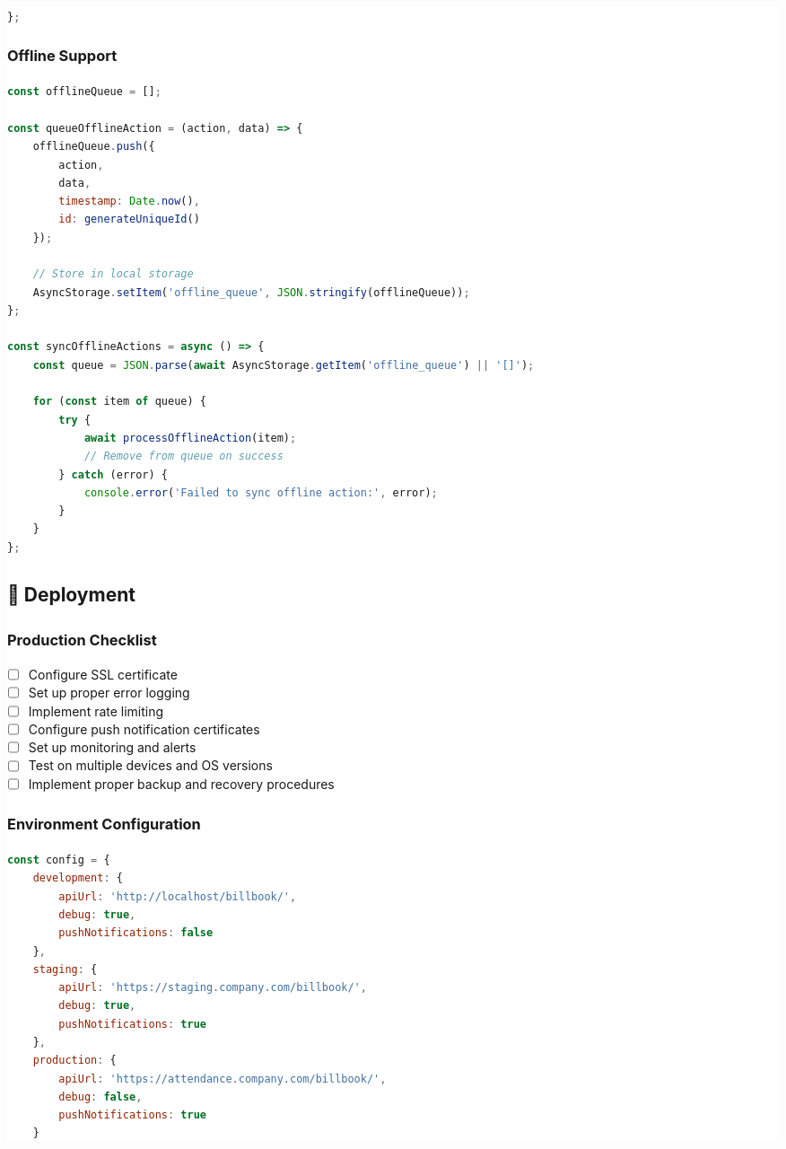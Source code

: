 ```javascript
};
```

### Offline Support
```javascript
const offlineQueue = [];

const queueOfflineAction = (action, data) => {
    offlineQueue.push({
        action,
        data,
        timestamp: Date.now(),
        id: generateUniqueId()
    });
    
    // Store in local storage
    AsyncStorage.setItem('offline_queue', JSON.stringify(offlineQueue));
};

const syncOfflineActions = async () => {
    const queue = JSON.parse(await AsyncStorage.getItem('offline_queue') || '[]');
    
    for (const item of queue) {
        try {
            await processOfflineAction(item);
            // Remove from queue on success
        } catch (error) {
            console.error('Failed to sync offline action:', error);
        }
    }
};
```

## 🚀 Deployment

### Production Checklist
- [ ] Configure SSL certificate
- [ ] Set up proper error logging
- [ ] Implement rate limiting
- [ ] Configure push notification certificates
- [ ] Set up monitoring and alerts
- [ ] Test on multiple devices and OS versions
- [ ] Implement proper backup and recovery procedures

### Environment Configuration
```javascript
const config = {
    development: {
        apiUrl: 'http://localhost/billbook/',
        debug: true,
        pushNotifications: false
    },
    staging: {
        apiUrl: 'https://staging.company.com/billbook/',
        debug: true,
        pushNotifications: true
    },
    production: {
        apiUrl: 'https://attendance.company.com/billbook/',
        debug: false,
        pushNotifications: true
    }
```